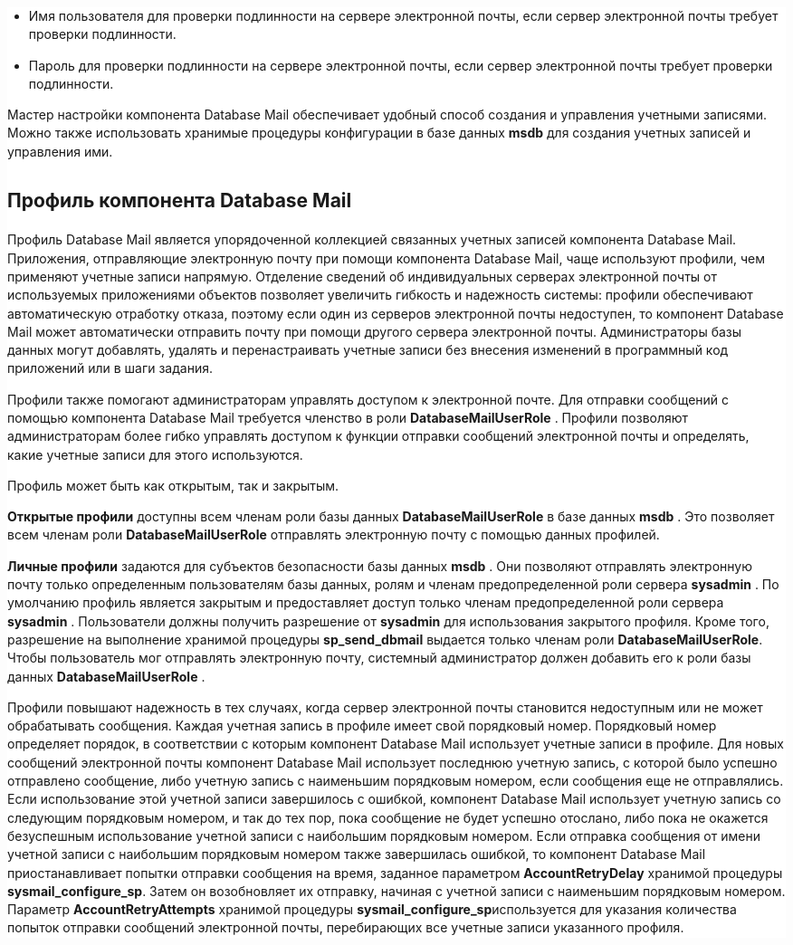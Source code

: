 -   Имя пользователя для проверки подлинности на сервере электронной почты, если сервер электронной почты требует проверки подлинности.  
  
-   Пароль для проверки подлинности на сервере электронной почты, если сервер электронной почты требует проверки подлинности.  
  
 Мастер настройки компонента Database Mail обеспечивает удобный способ создания и управления учетными записями. Можно также использовать хранимые процедуры конфигурации в базе данных **msdb** для создания учетных записей и управления ими.  
  
  
##  <a name="DBProfile"></a> Профиль компонента Database Mail  
 Профиль Database Mail является упорядоченной коллекцией связанных учетных записей компонента Database Mail. Приложения, отправляющие электронную почту при помощи компонента Database Mail, чаще используют профили, чем применяют учетные записи напрямую. Отделение сведений об индивидуальных серверах электронной почты от используемых приложениями объектов позволяет увеличить гибкость и надежность системы: профили обеспечивают автоматическую отработку отказа, поэтому если один из серверов электронной почты недоступен, то компонент Database Mail может автоматически отправить почту при помощи другого сервера электронной почты. Администраторы базы данных могут добавлять, удалять и перенастраивать учетные записи без внесения изменений в программный код приложений или в шаги задания.  
  
 Профили также помогают администраторам управлять доступом к электронной почте. Для отправки сообщений с помощью компонента Database Mail требуется членство в роли **DatabaseMailUserRole** . Профили позволяют администраторам более гибко управлять доступом к функции отправки сообщений электронной почты и определять, какие учетные записи для этого используются.  
  
 Профиль может быть как открытым, так и закрытым.  
  
 **Открытые профили** доступны всем членам роли базы данных **DatabaseMailUserRole** в базе данных **msdb** . Это позволяет всем членам роли **DatabaseMailUserRole** отправлять электронную почту с помощью данных профилей.  
  
 **Личные профили** задаются для субъектов безопасности базы данных **msdb** . Они позволяют отправлять электронную почту только определенным пользователям базы данных, ролям и членам предопределенной роли сервера **sysadmin** . По умолчанию профиль является закрытым и предоставляет доступ только членам предопределенной роли сервера **sysadmin** . Пользователи должны получить разрешение от **sysadmin** для использования закрытого профиля. Кроме того, разрешение на выполнение хранимой процедуры **sp_send_dbmail** выдается только членам роли **DatabaseMailUserRole**. Чтобы пользователь мог отправлять электронную почту, системный администратор должен добавить его к роли базы данных **DatabaseMailUserRole** .  
  
 Профили повышают надежность в тех случаях, когда сервер электронной почты становится недоступным или не может обрабатывать сообщения. Каждая учетная запись в профиле имеет свой порядковый номер. Порядковый номер определяет порядок, в соответствии с которым компонент Database Mail использует учетные записи в профиле. Для новых сообщений электронной почты компонент Database Mail использует последнюю учетную запись, с которой было успешно отправлено сообщение, либо учетную запись с наименьшим порядковым номером, если сообщения еще не отправлялись. Если использование этой учетной записи завершилось с ошибкой, компонент Database Mail использует учетную запись со следующим порядковым номером, и так до тех пор, пока сообщение не будет успешно отослано, либо пока не окажется безуспешным использование учетной записи с наибольшим порядковым номером. Если отправка сообщения от имени учетной записи с наибольшим порядковым номером также завершилась ошибкой, то компонент Database Mail приостанавливает попытки отправки сообщения на время, заданное параметром **AccountRetryDelay** хранимой процедуры **sysmail_configure_sp**. Затем он возобновляет их отправку, начиная с учетной записи с наименьшим порядковым номером. Параметр **AccountRetryAttempts** хранимой процедуры **sysmail_configure_sp**используется для указания количества попыток отправки сообщений электронной почты, перебирающих все учетные записи указанного профиля.  
  